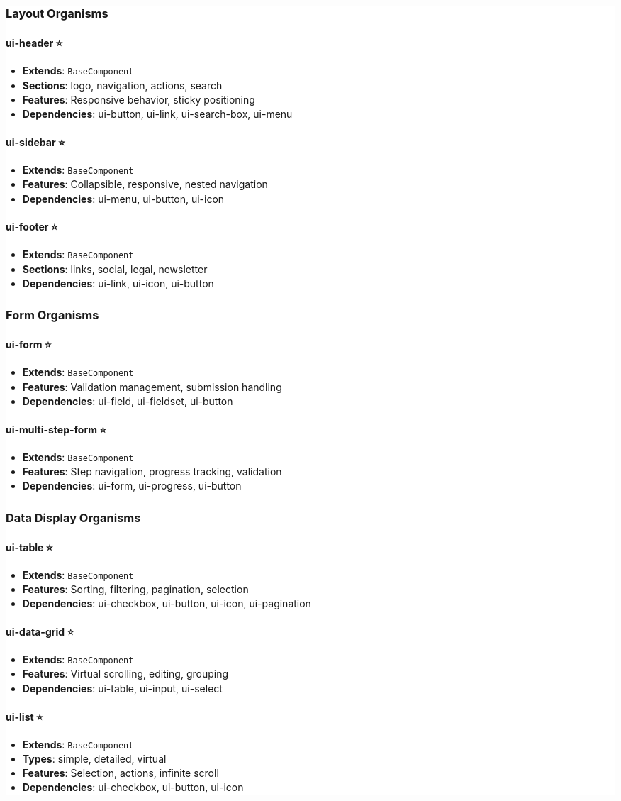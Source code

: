 ### Layout Organisms

#### ui-header ⭐

- **Extends**: `BaseComponent`
- **Sections**: logo, navigation, actions, search
- **Features**: Responsive behavior, sticky positioning
- **Dependencies**: ui-button, ui-link, ui-search-box, ui-menu

#### ui-sidebar ⭐

- **Extends**: `BaseComponent`
- **Features**: Collapsible, responsive, nested navigation
- **Dependencies**: ui-menu, ui-button, ui-icon

#### ui-footer ⭐

- **Extends**: `BaseComponent`
- **Sections**: links, social, legal, newsletter
- **Dependencies**: ui-link, ui-icon, ui-button

### Form Organisms

#### ui-form ⭐

- **Extends**: `BaseComponent`
- **Features**: Validation management, submission handling
- **Dependencies**: ui-field, ui-fieldset, ui-button

#### ui-multi-step-form ⭐

- **Extends**: `BaseComponent`
- **Features**: Step navigation, progress tracking, validation
- **Dependencies**: ui-form, ui-progress, ui-button

### Data Display Organisms

#### ui-table ⭐

- **Extends**: `BaseComponent`
- **Features**: Sorting, filtering, pagination, selection
- **Dependencies**: ui-checkbox, ui-button, ui-icon, ui-pagination

#### ui-data-grid ⭐

- **Extends**: `BaseComponent`
- **Features**: Virtual scrolling, editing, grouping
- **Dependencies**: ui-table, ui-input, ui-select

#### ui-list ⭐

- **Extends**: `BaseComponent`
- **Types**: simple, detailed, virtual
- **Features**: Selection, actions, infinite scroll
- **Dependencies**: ui-checkbox, ui-button, ui-icon
